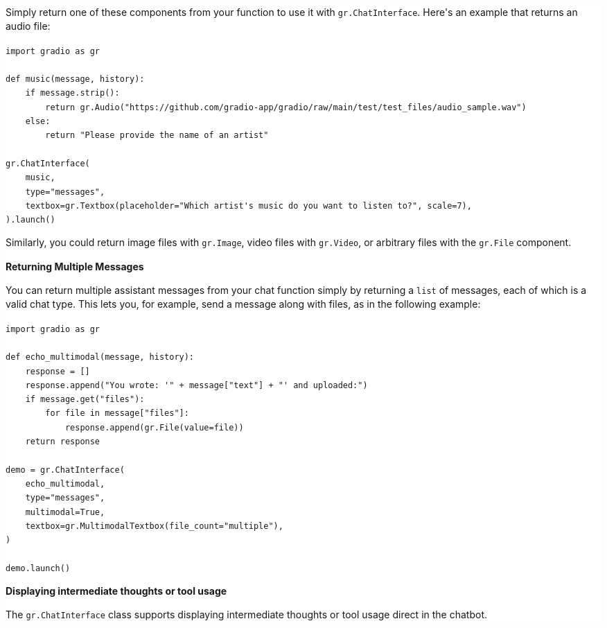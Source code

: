 Simply return one of these components from your function to use it with `gr.ChatInterface`. Here's an example that returns an audio file:

```
import gradio as gr

def music(message, history):
    if message.strip():
        return gr.Audio("https://github.com/gradio-app/gradio/raw/main/test/test_files/audio_sample.wav")
    else:
        return "Please provide the name of an artist"

gr.ChatInterface(
    music,
    type="messages",
    textbox=gr.Textbox(placeholder="Which artist's music do you want to listen to?", scale=7),
).launch()
```

Similarly, you could return image files with `gr.Image`, video files with `gr.Video`, or arbitrary files with the `gr.File` component.

**Returning Multiple Messages**

You can return multiple assistant messages from your chat function simply by returning a `list` of messages, each of which is a valid chat type. This lets you, for example, send a message along with files, as in the following example:

```
import gradio as gr

def echo_multimodal(message, history):
    response = []
    response.append("You wrote: '" + message["text"] + "' and uploaded:")
    if message.get("files"):
        for file in message["files"]:
            response.append(gr.File(value=file))
    return response

demo = gr.ChatInterface(
    echo_multimodal,
    type="messages",
    multimodal=True,
    textbox=gr.MultimodalTextbox(file_count="multiple"),
)

demo.launch()

```

**Displaying intermediate thoughts or tool usage**

The `gr.ChatInterface` class supports displaying intermediate thoughts or tool usage direct in the chatbot.
